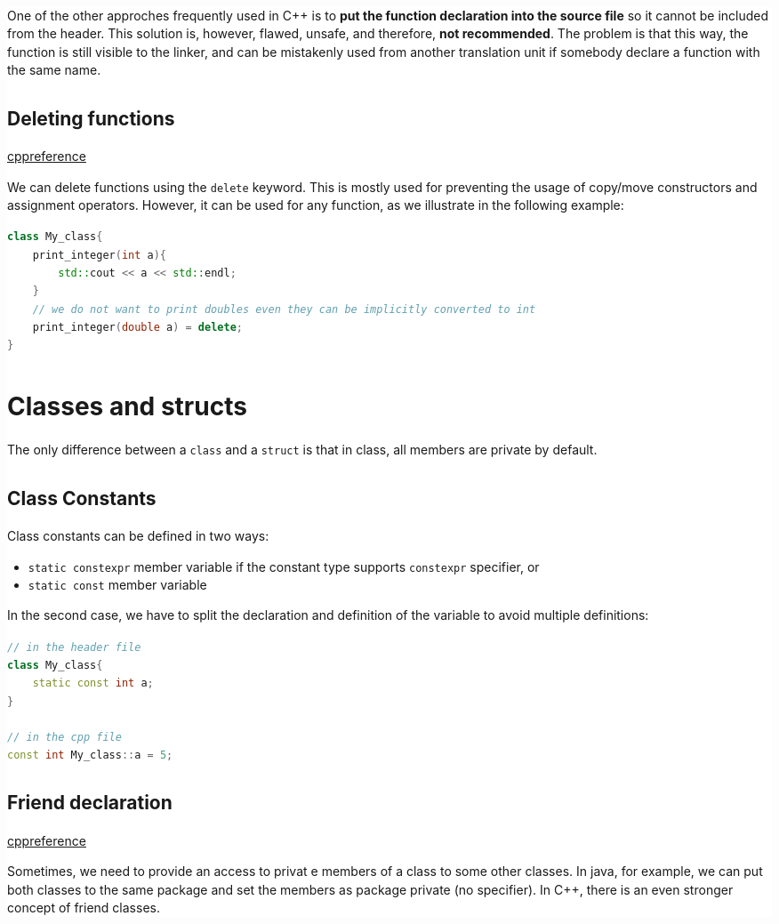 One of the other approches frequently used in C++ is to **put the function declaration into the source file** so it cannot be included from the header. This solution is, however, flawed, unsafe, and therefore, **not recommended**. The problem is that this way, the function is still visible to the linker, and can be mistakenly used from another translation unit if somebody declare a function with the same name.



## Deleting functions
[cppreference](https://en.cppreference.com/w/cpp/language/function#Deleted_functions)

We can delete functions using the `delete` keyword. This is mostly used for preventing the usage of copy/move constructors and assignment operators. However, it can be used for any function, as we illustrate in the following example:
```cpp
class My_class{
	print_integer(int a){
		std::cout << a << std::endl;
	}
	// we do not want to print doubles even they can be implicitly converted to int
	print_integer(double a) = delete; 
}
```


# Classes and structs
The only difference between a `class` and a `struct` is that in class, all 
members are private by default.

## Class Constants
Class constants can be defined in two ways:

- `static constexpr` member variable if the constant type supports `constexpr` specifier, or
- `static const` member variable 

In the second case, we have to split the declaration and definition of the variable to avoid multiple definitions:
```cpp
// in the header file
class My_class{
	static const int a;
}

// in the cpp file
const int My_class::a = 5;
```

## Friend declaration
[cppreference](https://en.cppreferececom/friend)

Sometimes, we need to provide an access to privat e members of a class to some other classes. In java, for example, we can put both classes to the same package and set the members as package private (no specifier). In C++, there is an even stronger concept of friend classes.

